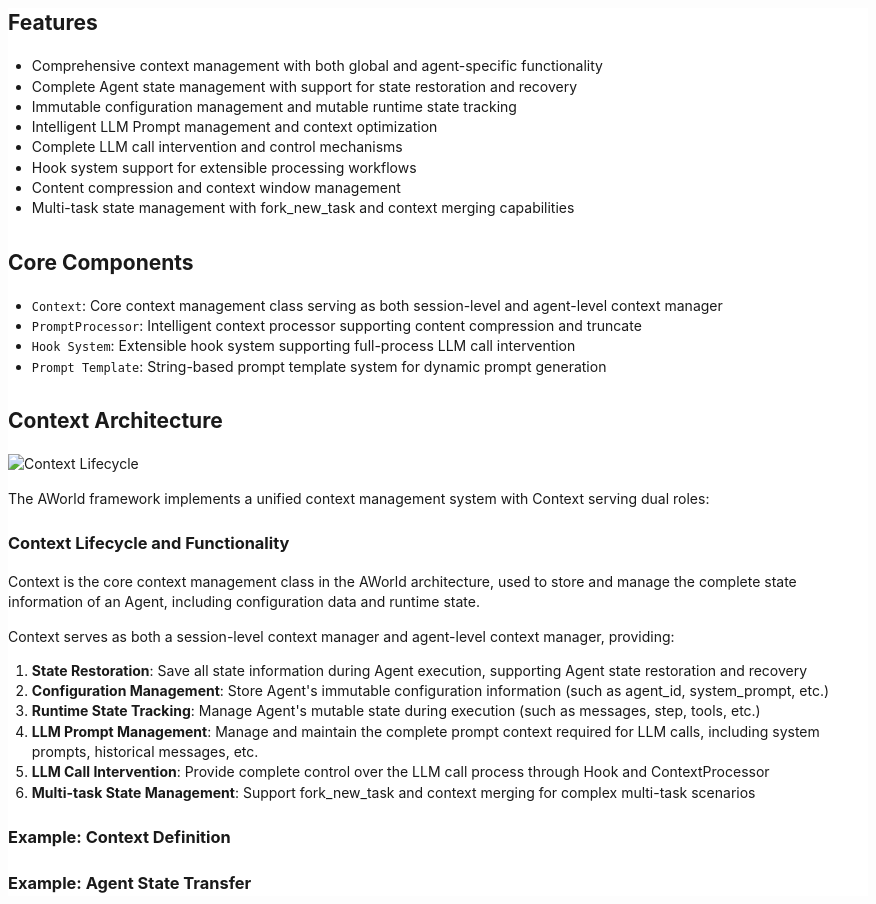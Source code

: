 ## Features

- Comprehensive context management with both global and agent-specific functionality
- Complete Agent state management with support for state restoration and recovery
- Immutable configuration management and mutable runtime state tracking
- Intelligent LLM Prompt management and context optimization
- Complete LLM call intervention and control mechanisms
- Hook system support for extensible processing workflows
- Content compression and context window management
- Multi-task state management with fork_new_task and context merging capabilities

## Core Components

- `Context`: Core context management class serving as both session-level and agent-level context manager
- `PromptProcessor`: Intelligent context processor supporting content compression and truncate
- `Hook System`: Extensible hook system supporting full-process LLM call intervention
- `Prompt Template`: String-based prompt template system for dynamic prompt generation

## Context Architecture

![Context Lifecycle](../../../readme_assets/context_lifecycle.svg)

The AWorld framework implements a unified context management system with Context serving dual roles:

### Context Lifecycle and Functionality

Context is the core context management class in the AWorld architecture, used to store and manage the complete state information of an Agent, including configuration data and runtime state.

Context serves as both a session-level context manager and agent-level context manager, providing:

1. **State Restoration**: Save all state information during Agent execution, supporting Agent state restoration and recovery
2. **Configuration Management**: Store Agent's immutable configuration information (such as agent_id, system_prompt, etc.)
3. **Runtime State Tracking**: Manage Agent's mutable state during execution (such as messages, step, tools, etc.)
4. **LLM Prompt Management**: Manage and maintain the complete prompt context required for LLM calls, including system prompts, historical messages, etc.
5. **LLM Call Intervention**: Provide complete control over the LLM call process through Hook and ContextProcessor
6. **Multi-task State Management**: Support fork_new_task and context merging for complex multi-task scenarios

### Example: Context Definition



### Example: Agent State Transfer
